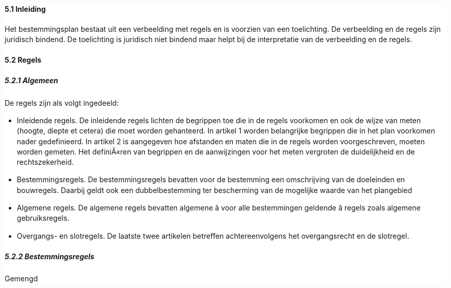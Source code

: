#### 5\.1 Inleiding

Het bestemmingsplan bestaat uit een verbeelding met regels en is voorzien van een toelichting. De verbeelding en de regels zijn juridisch bindend. De toelichting is juridisch niet bindend maar helpt bij de interpretatie van de verbeelding en de regels.

#### 5\.2 Regels

##### 5\.2\.1 Algemeen

De regels zijn als volgt ingedeeld:

* Inleidende regels. De inleidende regels lichten de begrippen toe die in de regels voorkomen en ook de wijze van meten (hoogte, diepte et cetera) die moet worden gehanteerd. In artikel 1 worden belangrijke begrippen die in het plan voorkomen nader gedefinieerd. In artikel 2 is aangegeven hoe afstanden en maten die in de regels worden voorgeschreven, moeten worden gemeten. Het definiÃ«ren van begrippen en de aanwijzingen voor het meten vergroten de duidelijkheid en de rechtszekerheid.

* Bestemmingsregels. De bestemmingsregels bevatten voor de bestemming een omschrijving van de doeleinden en bouwregels. Daarbij geldt ook een dubbelbestemming ter bescherming van de mogelijke waarde van het plangebied

* Algemene regels. De algemene regels bevatten algemene â voor alle bestemmingen geldende â regels zoals algemene gebruiksregels.

* Overgangs\- en slotregels. De laatste twee artikelen betreffen achtereenvolgens het overgangsrecht en de slotregel.

##### 5\.2\.2 Bestemmingsregels

Gemengd

